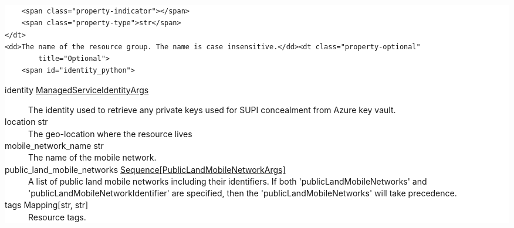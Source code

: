         <span class="property-indicator"></span>
        <span class="property-type">str</span>
    </dt>
    <dd>The name of the resource group. The name is case insensitive.</dd><dt class="property-optional"
            title="Optional">
        <span id="identity_python">
<a data-swiftype-name="resource-property" data-swiftype-type="text" href="#identity_python" style="color: inherit; text-decoration: inherit;">identity</a>
</span>
        <span class="property-indicator"></span>
        <span class="property-type"><a href="#managedserviceidentity">Managed<wbr>Service<wbr>Identity<wbr>Args</a></span>
    </dt>
    <dd>The identity used to retrieve any private keys used for SUPI concealment from Azure key vault.</dd><dt class="property-optional property-replacement"
            title="Optional">
        <span id="location_python">
<a data-swiftype-name="resource-property" data-swiftype-type="text" href="#location_python" style="color: inherit; text-decoration: inherit;">location</a>
</span>
        <span class="property-indicator"></span>
        <span class="property-type">str</span>
    </dt>
    <dd>The geo-location where the resource lives</dd><dt class="property-optional property-replacement"
            title="Optional">
        <span id="mobile_network_name_python">
<a data-swiftype-name="resource-property" data-swiftype-type="text" href="#mobile_network_name_python" style="color: inherit; text-decoration: inherit;">mobile_<wbr>network_<wbr>name</a>
</span>
        <span class="property-indicator"></span>
        <span class="property-type">str</span>
    </dt>
    <dd>The name of the mobile network.</dd><dt class="property-optional"
            title="Optional">
        <span id="public_land_mobile_networks_python">
<a data-swiftype-name="resource-property" data-swiftype-type="text" href="#public_land_mobile_networks_python" style="color: inherit; text-decoration: inherit;">public_<wbr>land_<wbr>mobile_<wbr>networks</a>
</span>
        <span class="property-indicator"></span>
        <span class="property-type"><a href="#publiclandmobilenetwork">Sequence[Public<wbr>Land<wbr>Mobile<wbr>Network<wbr>Args]</a></span>
    </dt>
    <dd>A list of public land mobile networks including their identifiers. If both 'publicLandMobileNetworks' and 'publicLandMobileNetworkIdentifier' are specified, then the 'publicLandMobileNetworks' will take precedence.</dd><dt class="property-optional"
            title="Optional">
        <span id="tags_python">
<a data-swiftype-name="resource-property" data-swiftype-type="text" href="#tags_python" style="color: inherit; text-decoration: inherit;">tags</a>
</span>
        <span class="property-indicator"></span>
        <span class="property-type">Mapping[str, str]</span>
    </dt>
    <dd>Resource tags.</dd></dl>
</pulumi-choosable>
</div>
